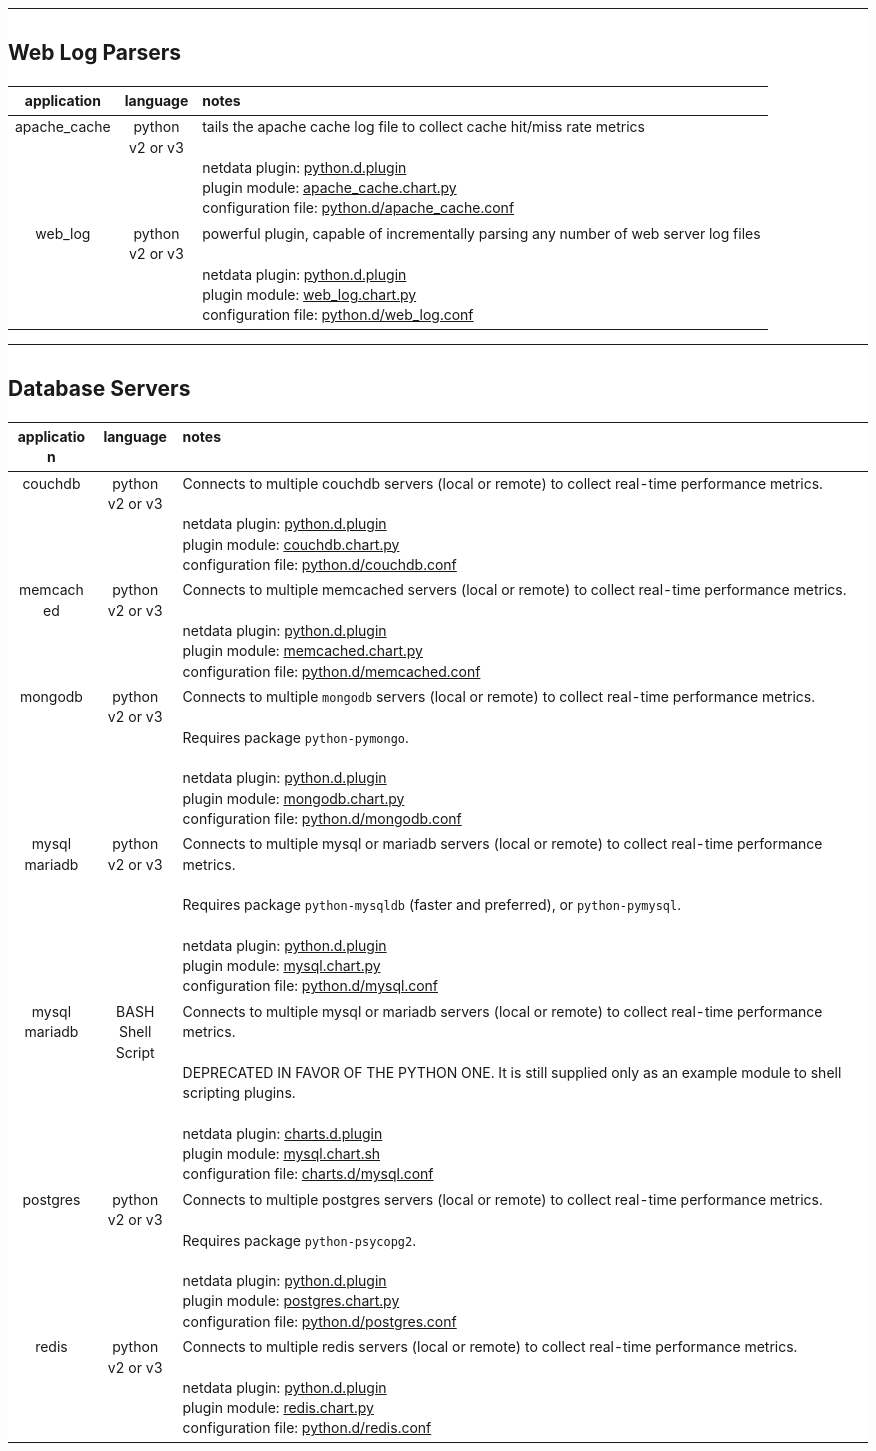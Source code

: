 
---

## Web Log Parsers

application|language|notes|
:---------:|:------:|:----|
apache_cache|python<br/>v2 or v3|tails the apache cache log file to collect cache hit/miss rate metrics  <br/>&nbsp;<br/>netdata plugin: [python.d.plugin](https://github.com/netdata/netdata/blob/master/plugins.d/python.d.plugin)<br/>plugin module: [apache_cache.chart.py](https://github.com/netdata/netdata/blob/master/python.d/apache_cache.chart.py)<br/>configuration file: [python.d/apache_cache.conf](https://github.com/netdata/netdata/blob/master/conf.d/python.d/apache_cache.conf)|
web_log|python<br/>v2 or v3|powerful plugin, capable of incrementally parsing any number of web server log files  <br/>&nbsp;<br/>netdata plugin: [python.d.plugin](https://github.com/netdata/netdata/blob/master/plugins.d/python.d.plugin)<br/>plugin module: [web_log.chart.py](https://github.com/netdata/netdata/blob/master/python.d/web_log.chart.py)<br/>configuration file: [python.d/web_log.conf](https://github.com/netdata/netdata/blob/master/conf.d/python.d/web_log.conf)|


---

## Database Servers

application|language|notes|
:---------:|:------:|:----|
couchdb|python<br/>v2 or v3|Connects to multiple couchdb servers (local or remote) to collect real-time performance metrics.<br/>&nbsp;<br/>netdata plugin: [python.d.plugin](https://github.com/netdata/netdata/blob/master/plugins.d/python.d.plugin)<br/>plugin module: [couchdb.chart.py](https://github.com/netdata/netdata/blob/master/python.d/couchdb.chart.py)<br/>configuration file: [python.d/couchdb.conf](https://github.com/netdata/netdata/blob/master/conf.d/python.d/couchdb.conf)|
memcached|python<br/>v2 or v3|Connects to multiple memcached servers (local or remote) to collect real-time performance metrics.<br/>&nbsp;<br/>netdata plugin: [python.d.plugin](https://github.com/netdata/netdata/blob/master/plugins.d/python.d.plugin)<br/>plugin module: [memcached.chart.py](https://github.com/netdata/netdata/blob/master/python.d/memcached.chart.py)<br/>configuration file: [python.d/memcached.conf](https://github.com/netdata/netdata/blob/master/conf.d/python.d/memcached.conf)|
mongodb|python<br/>v2 or v3|Connects to multiple `mongodb` servers (local or remote) to collect real-time performance metrics.<br/>&nbsp;<br/>Requires package `python-pymongo`.<br/>&nbsp;<br/>netdata plugin: [python.d.plugin](https://github.com/netdata/netdata/blob/master/plugins.d/python.d.plugin)<br/>plugin module: [mongodb.chart.py](https://github.com/netdata/netdata/blob/master/python.d/mongodb.chart.py)<br/>configuration file: [python.d/mongodb.conf](https://github.com/netdata/netdata/blob/master/conf.d/python.d/mongodb.conf)|
mysql<br/>mariadb|python<br/>v2 or v3|Connects to multiple mysql or mariadb servers (local or remote) to collect real-time performance metrics.<br/>&nbsp;<br/>Requires package `python-mysqldb` (faster and preferred), or `python-pymysql`. <br/>&nbsp;<br/>netdata plugin: [python.d.plugin](https://github.com/netdata/netdata/blob/master/plugins.d/python.d.plugin)<br/>plugin module: [mysql.chart.py](https://github.com/netdata/netdata/blob/master/python.d/mysql.chart.py)<br/>configuration file: [python.d/mysql.conf](https://github.com/netdata/netdata/blob/master/conf.d/python.d/mysql.conf)|
mysql<br/>mariadb|BASH<br/>Shell Script|Connects to multiple mysql or mariadb servers (local or remote) to collect real-time performance metrics.<br/><br/>DEPRECATED IN FAVOR OF THE PYTHON ONE. It is still supplied only as an example module to shell scripting plugins.<br/>&nbsp;<br/>netdata plugin: [charts.d.plugin](General-Info-charts\.d)<br/>plugin module: [mysql.chart.sh](https://github.com/netdata/netdata/blob/master/charts.d/mysql.chart.sh)<br/>configuration file: [charts.d/mysql.conf](https://github.com/netdata/netdata/blob/master/conf.d/charts.d/mysql.conf)|
postgres|python<br/>v2 or v3|Connects to multiple postgres servers (local or remote) to collect real-time performance metrics.<br/>&nbsp;<br/>Requires package `python-psycopg2`.<br/>&nbsp;<br/>netdata plugin: [python.d.plugin](https://github.com/netdata/netdata/blob/master/plugins.d/python.d.plugin)<br/>plugin module: [postgres.chart.py](https://github.com/netdata/netdata/blob/master/python.d/postgres.chart.py)<br/>configuration file: [python.d/postgres.conf](https://github.com/netdata/netdata/blob/master/conf.d/python.d/postgres.conf)|
redis|python<br/>v2 or v3|Connects to multiple redis servers (local or remote) to collect real-time performance metrics.<br/>&nbsp;<br/>netdata plugin: [python.d.plugin](https://github.com/netdata/netdata/blob/master/plugins.d/python.d.plugin)<br/>plugin module: [redis.chart.py](https://github.com/netdata/netdata/blob/master/python.d/redis.chart.py)<br/>configuration file: [python.d/redis.conf](https://github.com/netdata/netdata/blob/master/conf.d/python.d/redis.conf)|